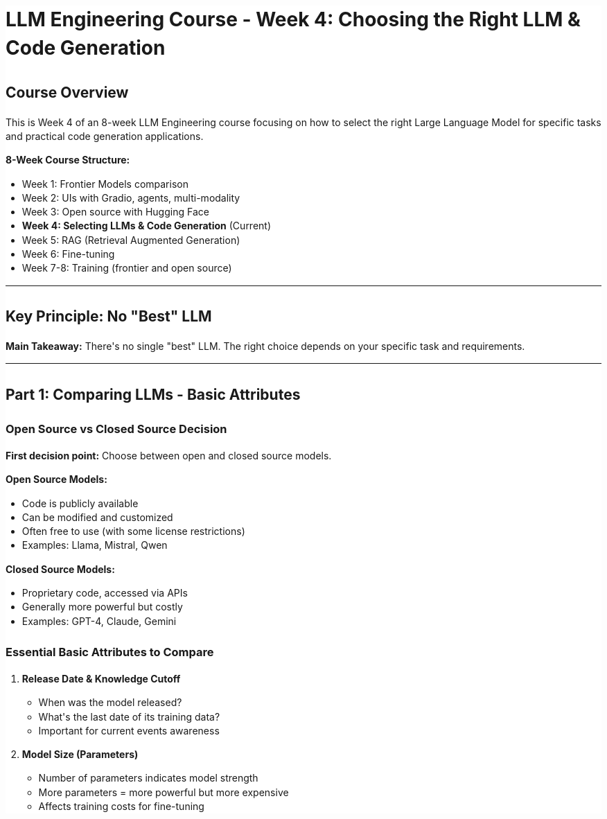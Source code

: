 # LLM Engineering Course - Week 4: Choosing the Right LLM & Code Generation

## Course Overview
This is Week 4 of an 8-week LLM Engineering course focusing on how to select the right Large Language Model for specific tasks and practical code generation applications.

**8-Week Course Structure:**
- Week 1: Frontier Models comparison
- Week 2: UIs with Gradio, agents, multi-modality
- Week 3: Open source with Hugging Face
- **Week 4: Selecting LLMs & Code Generation** (Current)
- Week 5: RAG (Retrieval Augmented Generation)
- Week 6: Fine-tuning
- Week 7-8: Training (frontier and open source)

---

## Key Principle: No "Best" LLM
**Main Takeaway:** There's no single "best" LLM. The right choice depends on your specific task and requirements.

---

## Part 1: Comparing LLMs - Basic Attributes

### Open Source vs Closed Source Decision
**First decision point:** Choose between open and closed source models.

**Open Source Models:**
- Code is publicly available
- Can be modified and customized
- Often free to use (with some license restrictions)
- Examples: Llama, Mistral, Qwen

**Closed Source Models:**
- Proprietary code, accessed via APIs
- Generally more powerful but costly
- Examples: GPT-4, Claude, Gemini

### Essential Basic Attributes to Compare

1. **Release Date & Knowledge Cutoff**
   - When was the model released?
   - What's the last date of its training data?
   - Important for current events awareness

2. **Model Size (Parameters)**
   - Number of parameters indicates model strength
   - More parameters = more powerful but more expensive
   - Affects training costs for fine-tuning
